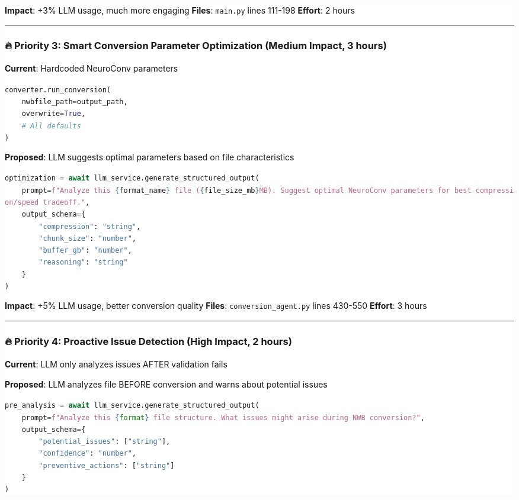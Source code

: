**Impact**: +3% LLM usage, much more engaging
**Files**: `main.py` lines 111-198
**Effort**: 2 hours

---

### 🔥 **Priority 3: Smart Conversion Parameter Optimization** (Medium Impact, 3 hours)

**Current**: Hardcoded NeuroConv parameters
```python
converter.run_conversion(
    nwbfile_path=output_path,
    overwrite=True,
    # All defaults
)
```

**Proposed**: LLM suggests optimal parameters based on file characteristics
```python
optimization = await llm_service.generate_structured_output(
    prompt=f"Analyze this {format_name} file ({file_size_mb}MB). Suggest optimal NeuroConv parameters for best compression/speed tradeoff.",
    output_schema={
        "compression": "string",
        "chunk_size": "number",
        "buffer_gb": "number",
        "reasoning": "string"
    }
)
```

**Impact**: +5% LLM usage, better conversion quality
**Files**: `conversion_agent.py` lines 430-550
**Effort**: 3 hours

---

### 🔥 **Priority 4: Proactive Issue Detection** (High Impact, 2 hours)

**Current**: LLM only analyzes issues AFTER validation fails

**Proposed**: LLM analyzes file BEFORE conversion and warns about potential issues
```python
pre_analysis = await llm_service.generate_structured_output(
    prompt=f"Analyze this {format} file structure. What issues might arise during NWB conversion?",
    output_schema={
        "potential_issues": ["string"],
        "confidence": "number",
        "preventive_actions": ["string"]
    }
)
```
